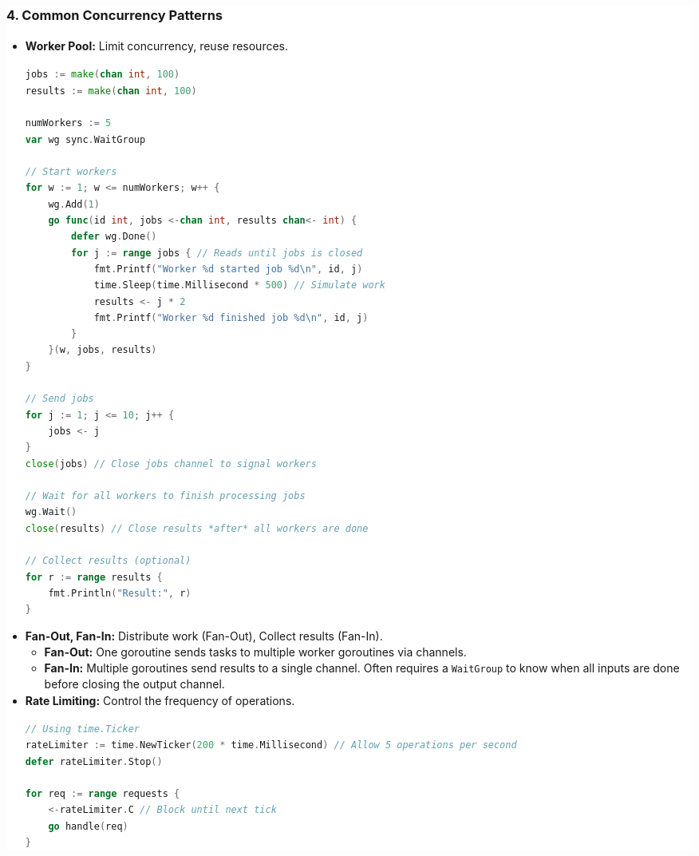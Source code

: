 ### 4. Common Concurrency Patterns

*   **Worker Pool:** Limit concurrency, reuse resources.
    ```go
    jobs := make(chan int, 100)
    results := make(chan int, 100)
    
    numWorkers := 5
    var wg sync.WaitGroup
    
    // Start workers
    for w := 1; w <= numWorkers; w++ {
        wg.Add(1)
        go func(id int, jobs <-chan int, results chan<- int) {
            defer wg.Done()
            for j := range jobs { // Reads until jobs is closed
                fmt.Printf("Worker %d started job %d\n", id, j)
                time.Sleep(time.Millisecond * 500) // Simulate work
                results <- j * 2
                fmt.Printf("Worker %d finished job %d\n", id, j)
            }
        }(w, jobs, results)
    }
    
    // Send jobs
    for j := 1; j <= 10; j++ {
        jobs <- j
    }
    close(jobs) // Close jobs channel to signal workers
    
    // Wait for all workers to finish processing jobs
    wg.Wait() 
    close(results) // Close results *after* all workers are done
    
    // Collect results (optional)
    for r := range results {
        fmt.Println("Result:", r)
    }
    ```
*   **Fan-Out, Fan-In:** Distribute work (Fan-Out), Collect results (Fan-In).
    *   **Fan-Out:** One goroutine sends tasks to multiple worker goroutines via channels.
    *   **Fan-In:** Multiple goroutines send results to a single channel. Often requires a `WaitGroup` to know when all inputs are done before closing the output channel.
*   **Rate Limiting:** Control the frequency of operations.
    ```go
    // Using time.Ticker
    rateLimiter := time.NewTicker(200 * time.Millisecond) // Allow 5 operations per second
    defer rateLimiter.Stop()
    
    for req := range requests {
        <-rateLimiter.C // Block until next tick
        go handle(req)
    }
    